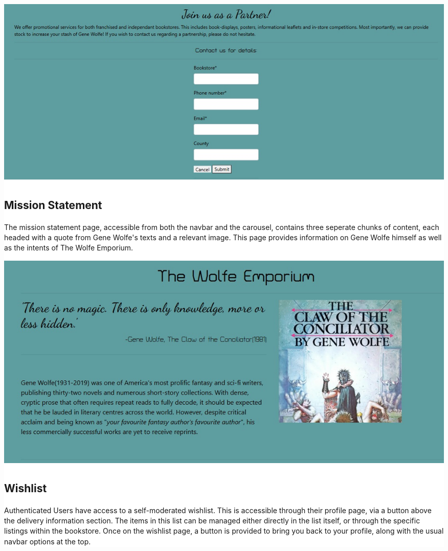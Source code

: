 ![Partner Contact](media/guest_partner.jpg)

## Mission Statement
The mission statement page, accessible from both the navbar and the carousel, contains three seperate chunks of content, each headed with a quote from Gene Wolfe's texts and a relevant image. This page provides information on Gene Wolfe himself as well as the intents of The Wolfe Emporium.

![About](media/guest_about.jpg)

## Wishlist
Authenticated Users have access to a self-moderated wishlist. This is accessible through their profile page, via a button above the delivery information section. The items in this list can be managed either directly in the list itself, or through the specific listings within the bookstore. Once on the wishlist page, a button is provided to bring you back to your profile, along with the usual navbar options at the top.
